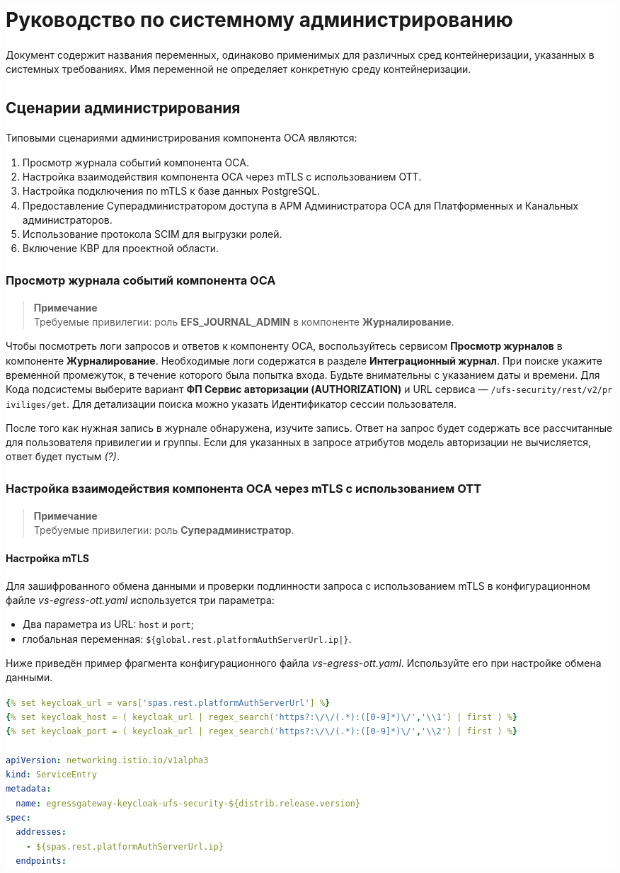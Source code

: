 # Руководство по системному администрированию

Документ содержит названия переменных, одинаково применимых для различных сред контейнеризации, указанных в системных требованиях. Имя переменной не определяет конкретную среду контейнеризации.

## Сценарии администрирования

Типовыми сценариями администрирования компонента OCA являются:

1. Просмотр журнала событий компонента ОСА.
2. Настройка взаимодействия компонента ОСА через mTLS с использованием ОТТ.
3. Настройка подключения по mTLS к базе данных PostgreSQL.
4. Предоставление Суперадминистратором доступа в АРМ Администратора ОСА для Платформенных и Канальных администраторов.
5. Использование протокола SCIM для выгрузки ролей.
6. Включение КВР для проектной области.

### Просмотр журнала событий компонента ОСА

> **Примечание**  
> Требуемые привилегии: роль **EFS_JOURNAL_ADMIN** в компоненте **Журналирование**.

Чтобы посмотреть логи запросов и ответов к компоненту ОСА, воспользуйтесь сервисом **Просмотр журналов** в компоненте **Журналирование**. Необходимые логи содержатся в разделе **Интеграционный журнал**.
При поиске укажите временной промежуток, в течение которого была попытка входа. Будьте внимательны с указанием даты и времени. Для Кода подсистемы выберите вариант **ФП Сервис авторизации (AUTHORIZATION)** и URL сервиса — `/ufs-security/rest/v2/priviliges/get`.
Для детализации поиска можно указать Идентификатор сессии пользователя.

После того как нужная запись в журнале обнаружена, изучите запись.
Ответ на запрос будет содержать все рассчитанные для пользователя привилегии и группы.
Если для указанных в запросе атрибутов модель авторизации не вычисляется, ответ будет пустым *(?)*.

### Настройка взаимодействия компонента ОСА через mTLS с использованием ОТТ

> **Примечание**  
> Требуемые привилегии: роль **Суперадминистратор**.

#### Настройка mTLS

Для зашифрованного обмена данными и проверки подлинности запроса с использованием mTLS в конфигурационном файле *vs-egress-ott.yaml* используется три параметра:

* Два параметра из URL: `host` и `port`;
* глобальная переменная: `${global.rest.platformAuthServerUrl.ip|}`.

Ниже приведён пример фрагмента конфигурационного файла *vs-egress-ott.yaml*. Используйте его при настройке обмена данными.

```yml
{% set keycloak_url = vars['spas.rest.platformAuthServerUrl'] %}
{% set keycloak_host = ( keycloak_url | regex_search('https?:\/\/(.*):([0-9]*)\/','\\1') | first ) %}
{% set keycloak_port = ( keycloak_url | regex_search('https?:\/\/(.*):([0-9]*)\/','\\2') | first ) %}

apiVersion: networking.istio.io/v1alpha3
kind: ServiceEntry
metadata:
  name: egressgateway-keycloak-ufs-security-${distrib.release.version}
spec:
  addresses:
    - ${spas.rest.platformAuthServerUrl.ip}
  endpoints:
```